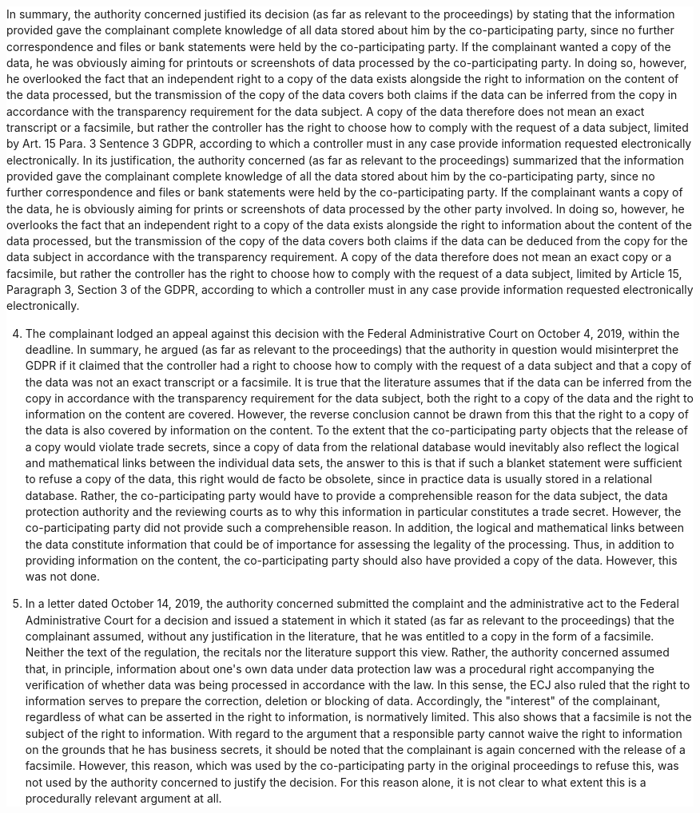 In summary, the authority concerned justified its decision (as far as relevant to the proceedings) by stating that the information provided gave the complainant complete knowledge of all data stored about him by the co-participating party, since no further correspondence and files or bank statements were held by the co-participating party. If the complainant wanted a copy of the data, he was obviously aiming for printouts or screenshots of data processed by the co-participating party. In doing so, however, he overlooked the fact that an independent right to a copy of the data exists alongside the right to information on the content of the data processed, but the transmission of the copy of the data covers both claims if the data can be inferred from the copy in accordance with the transparency requirement for the data subject. A copy of the data therefore does not mean an exact transcript or a facsimile, but rather the controller has the right to choose how to comply with the request of a data subject, limited by Art. 15 Para. 3 Sentence 3 GDPR, according to which a controller must in any case provide information requested electronically electronically. In its justification, the authority concerned (as far as relevant to the proceedings) summarized that the information provided gave the complainant complete knowledge of all the data stored about him by the co-participating party, since no further correspondence and files or bank statements were held by the co-participating party. If the complainant wants a copy of the data, he is obviously aiming for prints or screenshots of data processed by the other party involved. In doing so, however, he overlooks the fact that an independent right to a copy of the data exists alongside the right to information about the content of the data processed, but the transmission of the copy of the data covers both claims if the data can be deduced from the copy for the data subject in accordance with the transparency requirement. A copy of the data therefore does not mean an exact copy or a facsimile, but rather the controller has the right to choose how to comply with the request of a data subject, limited by Article 15, Paragraph 3, Section 3 of the GDPR, according to which a controller must in any case provide information requested electronically electronically.

4. The complainant lodged an appeal against this decision with the Federal Administrative Court on October 4, 2019, within the deadline. In summary, he argued (as far as relevant to the proceedings) that the authority in question would misinterpret the GDPR if it claimed that the controller had a right to choose how to comply with the request of a data subject and that a copy of the data was not an exact transcript or a facsimile. It is true that the literature assumes that if the data can be inferred from the copy in accordance with the transparency requirement for the data subject, both the right to a copy of the data and the right to information on the content are covered. However, the reverse conclusion cannot be drawn from this that the right to a copy of the data is also covered by information on the content. To the extent that the co-participating party objects that the release of a copy would violate trade secrets, since a copy of data from the relational database would inevitably also reflect the logical and mathematical links between the individual data sets, the answer to this is that if such a blanket statement were sufficient to refuse a copy of the data, this right would de facto be obsolete, since in practice data is usually stored in a relational database. Rather, the co-participating party would have to provide a comprehensible reason for the data subject, the data protection authority and the reviewing courts as to why this information in particular constitutes a trade secret. However, the co-participating party did not provide such a comprehensible reason. In addition, the logical and mathematical links between the data constitute information that could be of importance for assessing the legality of the processing. Thus, in addition to providing information on the content, the co-participating party should also have provided a copy of the data. However, this was not done.

5. In a letter dated October 14, 2019, the authority concerned submitted the complaint and the administrative act to the Federal Administrative Court for a decision and issued a statement in which it stated (as far as relevant to the proceedings) that the complainant assumed, without any justification in the literature, that he was entitled to a copy in the form of a facsimile. Neither the text of the regulation, the recitals nor the literature support this view. Rather, the authority concerned assumed that, in principle, information about one's own data under data protection law was a procedural right accompanying the verification of whether data was being processed in accordance with the law. In this sense, the ECJ also ruled that the right to information serves to prepare the correction, deletion or blocking of data. Accordingly, the "interest" of the complainant, regardless of what can be asserted in the right to information, is normatively limited. This also shows that a facsimile is not the subject of the right to information. With regard to the argument that a responsible party cannot waive the right to information on the grounds that he has business secrets, it should be noted that the complainant is again concerned with the release of a facsimile. However, this reason, which was used by the co-participating party in the original proceedings to refuse this, was not used by the authority concerned to justify the decision. For this reason alone, it is not clear to what extent this is a procedurally relevant argument at all.
